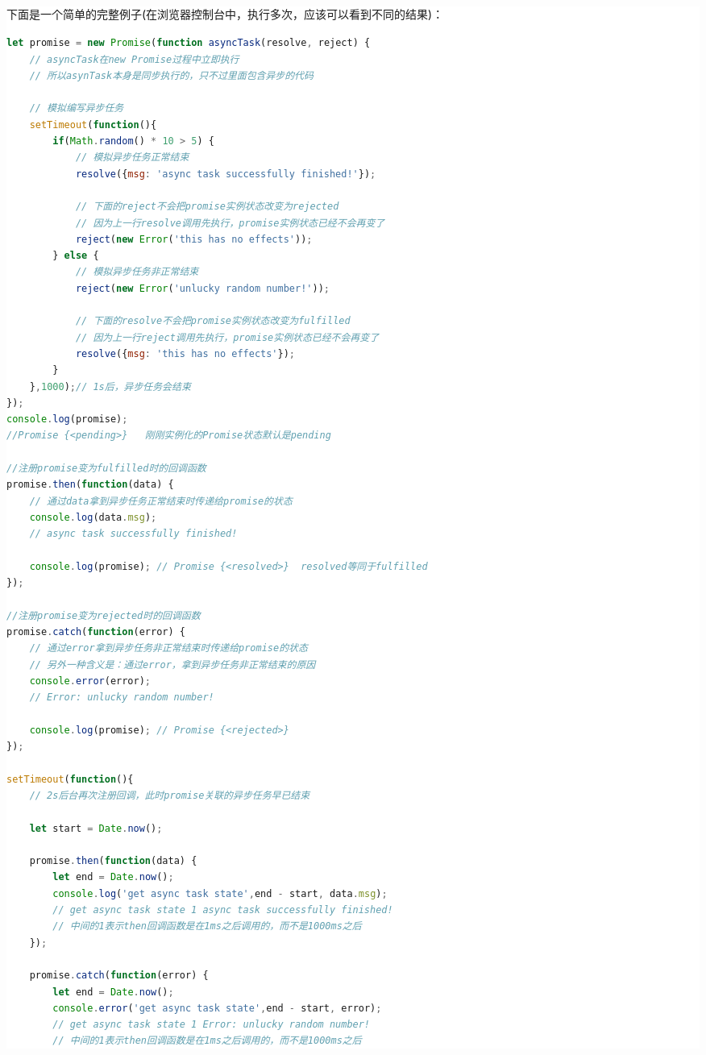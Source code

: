 下面是一个简单的完整例子(在浏览器控制台中，执行多次，应该可以看到不同的结果)：
```js
let promise = new Promise(function asyncTask(resolve, reject) {
    // asyncTask在new Promise过程中立即执行 
    // 所以asynTask本身是同步执行的，只不过里面包含异步的代码

    // 模拟编写异步任务
    setTimeout(function(){
        if(Math.random() * 10 > 5) {
            // 模拟异步任务正常结束
            resolve({msg: 'async task successfully finished!'});

            // 下面的reject不会把promise实例状态改变为rejected
            // 因为上一行resolve调用先执行，promise实例状态已经不会再变了
            reject(new Error('this has no effects'));
        } else {
            // 模拟异步任务非正常结束
            reject(new Error('unlucky random number!'));

            // 下面的resolve不会把promise实例状态改变为fulfilled
            // 因为上一行reject调用先执行，promise实例状态已经不会再变了
            resolve({msg: 'this has no effects'});
        }
    },1000);// 1s后，异步任务会结束
});
console.log(promise); 
//Promise {<pending>}   刚刚实例化的Promise状态默认是pending

//注册promise变为fulfilled时的回调函数
promise.then(function(data) {
    // 通过data拿到异步任务正常结束时传递给promise的状态
    console.log(data.msg);
    // async task successfully finished!

    console.log(promise); // Promise {<resolved>}  resolved等同于fulfilled
});

//注册promise变为rejected时的回调函数
promise.catch(function(error) {
    // 通过error拿到异步任务非正常结束时传递给promise的状态
    // 另外一种含义是：通过error，拿到异步任务非正常结束的原因
    console.error(error);
    // Error: unlucky random number!

    console.log(promise); // Promise {<rejected>}
});

setTimeout(function(){
    // 2s后台再次注册回调，此时promise关联的异步任务早已结束

    let start = Date.now();

    promise.then(function(data) {
        let end = Date.now();
        console.log('get async task state',end - start, data.msg);
        // get async task state 1 async task successfully finished!
        // 中间的1表示then回调函数是在1ms之后调用的，而不是1000ms之后
    });

    promise.catch(function(error) {
        let end = Date.now();
        console.error('get async task state',end - start, error);
        // get async task state 1 Error: unlucky random number!
        // 中间的1表示then回调函数是在1ms之后调用的，而不是1000ms之后
```
